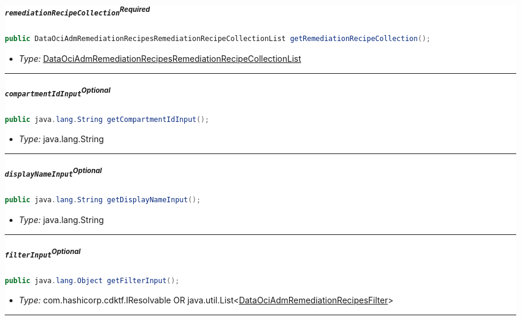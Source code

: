 
##### `remediationRecipeCollection`<sup>Required</sup> <a name="remediationRecipeCollection" id="rhizo-co-terraform-provider-oci.dataOciAdmRemediationRecipes.DataOciAdmRemediationRecipes.property.remediationRecipeCollection"></a>

```java
public DataOciAdmRemediationRecipesRemediationRecipeCollectionList getRemediationRecipeCollection();
```

- *Type:* <a href="#rhizo-co-terraform-provider-oci.dataOciAdmRemediationRecipes.DataOciAdmRemediationRecipesRemediationRecipeCollectionList">DataOciAdmRemediationRecipesRemediationRecipeCollectionList</a>

---

##### `compartmentIdInput`<sup>Optional</sup> <a name="compartmentIdInput" id="rhizo-co-terraform-provider-oci.dataOciAdmRemediationRecipes.DataOciAdmRemediationRecipes.property.compartmentIdInput"></a>

```java
public java.lang.String getCompartmentIdInput();
```

- *Type:* java.lang.String

---

##### `displayNameInput`<sup>Optional</sup> <a name="displayNameInput" id="rhizo-co-terraform-provider-oci.dataOciAdmRemediationRecipes.DataOciAdmRemediationRecipes.property.displayNameInput"></a>

```java
public java.lang.String getDisplayNameInput();
```

- *Type:* java.lang.String

---

##### `filterInput`<sup>Optional</sup> <a name="filterInput" id="rhizo-co-terraform-provider-oci.dataOciAdmRemediationRecipes.DataOciAdmRemediationRecipes.property.filterInput"></a>

```java
public java.lang.Object getFilterInput();
```

- *Type:* com.hashicorp.cdktf.IResolvable OR java.util.List<<a href="#rhizo-co-terraform-provider-oci.dataOciAdmRemediationRecipes.DataOciAdmRemediationRecipesFilter">DataOciAdmRemediationRecipesFilter</a>>

---
